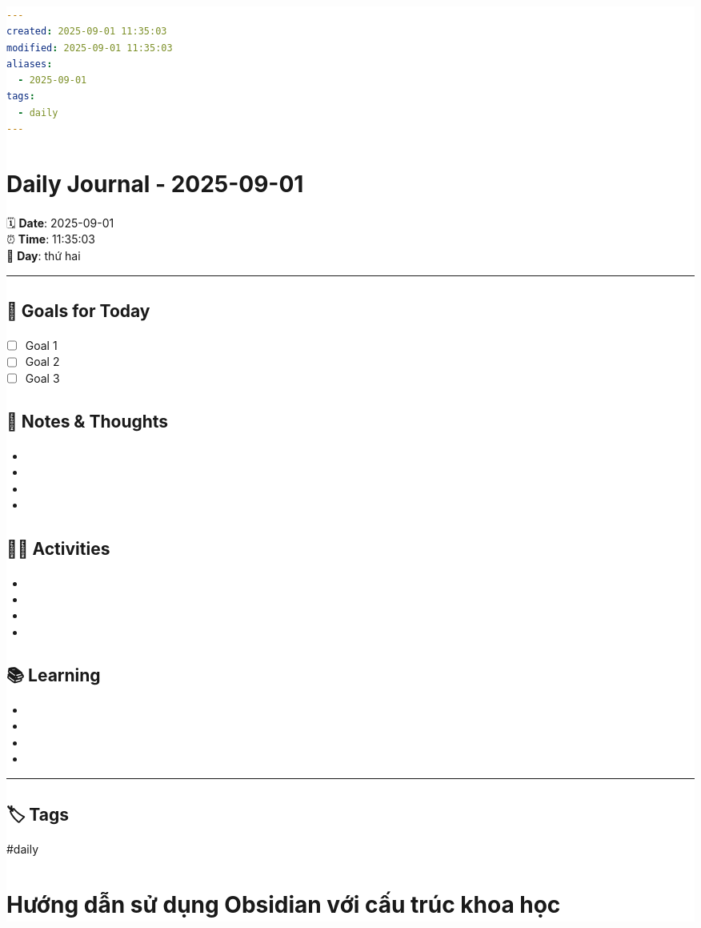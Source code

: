```yaml
---
created: 2025-09-01 11:35:03
modified: 2025-09-01 11:35:03
aliases:
  - 2025-09-01
tags:
  - daily
---
```


# Daily Journal - 2025-09-01

🗓 **Date**: 2025-09-01  
⏰ **Time**: 11:35:03  
📅 **Day**: thứ hai  

---

## 🎯 Goals for Today
- [ ] Goal 1
- [ ] Goal 2
- [ ] Goal 3

## 📝 Notes & Thoughts
- 
- 
- 
- 

## 🏃‍♂️ Activities
- 
- 
- 
- 

## 📚 Learning
- 
- 
- 
- 


---

## 🏷️ Tags
#daily 
# Hướng dẫn sử dụng Obsidian với cấu trúc khoa học
